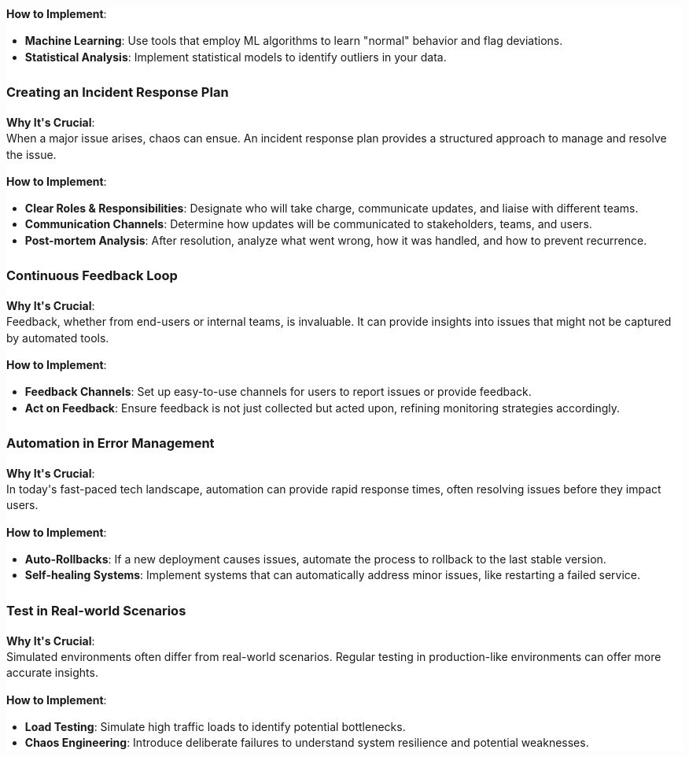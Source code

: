 **How to Implement**:

- **Machine Learning**: Use tools that employ ML algorithms to learn "normal" behavior and flag deviations.
- **Statistical Analysis**: Implement statistical models to identify outliers in your data.

### Creating an Incident Response Plan

**Why It's Crucial**:  
When a major issue arises, chaos can ensue. An incident response plan provides a structured approach to manage and resolve the issue.

**How to Implement**:

- **Clear Roles & Responsibilities**: Designate who will take charge, communicate updates, and liaise with different teams.
- **Communication Channels**: Determine how updates will be communicated to stakeholders, teams, and users.
- **Post-mortem Analysis**: After resolution, analyze what went wrong, how it was handled, and how to prevent recurrence.

### Continuous Feedback Loop

**Why It's Crucial**:  
Feedback, whether from end-users or internal teams, is invaluable. It can provide insights into issues that might not be captured by automated tools.

**How to Implement**:

- **Feedback Channels**: Set up easy-to-use channels for users to report issues or provide feedback.
- **Act on Feedback**: Ensure feedback is not just collected but acted upon, refining monitoring strategies accordingly.

### Automation in Error Management

**Why It's Crucial**:  
In today's fast-paced tech landscape, automation can provide rapid response times, often resolving issues before they impact users.

**How to Implement**:

- **Auto-Rollbacks**: If a new deployment causes issues, automate the process to rollback to the last stable version.
- **Self-healing Systems**: Implement systems that can automatically address minor issues, like restarting a failed service.

### Test in Real-world Scenarios

**Why It's Crucial**:  
Simulated environments often differ from real-world scenarios. Regular testing in production-like environments can offer more accurate insights.

**How to Implement**:

- **Load Testing**: Simulate high traffic loads to identify potential bottlenecks.
- **Chaos Engineering**: Introduce deliberate failures to understand system resilience and potential weaknesses.
